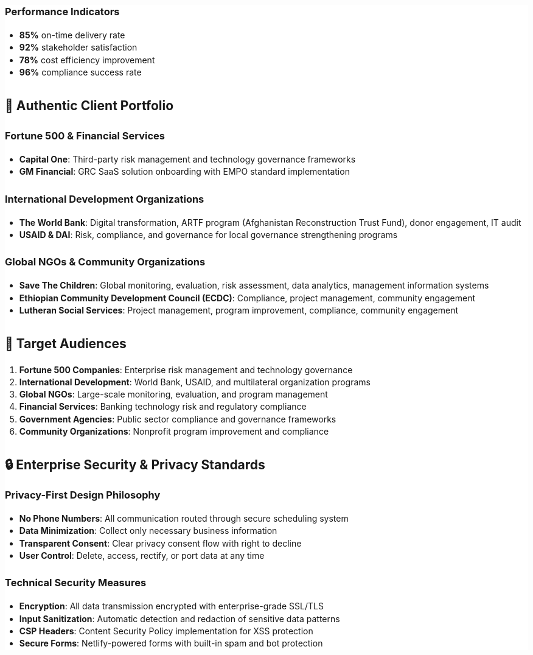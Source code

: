 ### Performance Indicators
- **85%** on-time delivery rate
- **92%** stakeholder satisfaction
- **78%** cost efficiency improvement
- **96%** compliance success rate

## 🏢 **Authentic Client Portfolio**

### **Fortune 500 & Financial Services**
- **Capital One**: Third-party risk management and technology governance frameworks
- **GM Financial**: GRC SaaS solution onboarding with EMPO standard implementation

### **International Development Organizations**  
- **The World Bank**: Digital transformation, ARTF program (Afghanistan Reconstruction Trust Fund), donor engagement, IT audit
- **USAID & DAI**: Risk, compliance, and governance for local governance strengthening programs

### **Global NGOs & Community Organizations**
- **Save The Children**: Global monitoring, evaluation, risk assessment, data analytics, management information systems
- **Ethiopian Community Development Council (ECDC)**: Compliance, project management, community engagement
- **Lutheran Social Services**: Project management, program improvement, compliance, community engagement

## 🎯 Target Audiences

1. **Fortune 500 Companies**: Enterprise risk management and technology governance
2. **International Development**: World Bank, USAID, and multilateral organization programs  
3. **Global NGOs**: Large-scale monitoring, evaluation, and program management
4. **Financial Services**: Banking technology risk and regulatory compliance
5. **Government Agencies**: Public sector compliance and governance frameworks
6. **Community Organizations**: Nonprofit program improvement and compliance

## 🔒 **Enterprise Security & Privacy Standards**

### **Privacy-First Design Philosophy**
- **No Phone Numbers**: All communication routed through secure scheduling system
- **Data Minimization**: Collect only necessary business information
- **Transparent Consent**: Clear privacy consent flow with right to decline
- **User Control**: Delete, access, rectify, or port data at any time

### **Technical Security Measures**
- **Encryption**: All data transmission encrypted with enterprise-grade SSL/TLS
- **Input Sanitization**: Automatic detection and redaction of sensitive data patterns
- **CSP Headers**: Content Security Policy implementation for XSS protection
- **Secure Forms**: Netlify-powered forms with built-in spam and bot protection
